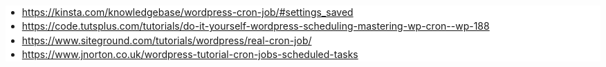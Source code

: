 * https://kinsta.com/knowledgebase/wordpress-cron-job/#settings_saved
* https://code.tutsplus.com/tutorials/do-it-yourself-wordpress-scheduling-mastering-wp-cron--wp-188
* https://www.siteground.com/tutorials/wordpress/real-cron-job/
* https://www.jnorton.co.uk/wordpress-tutorial-cron-jobs-scheduled-tasks

